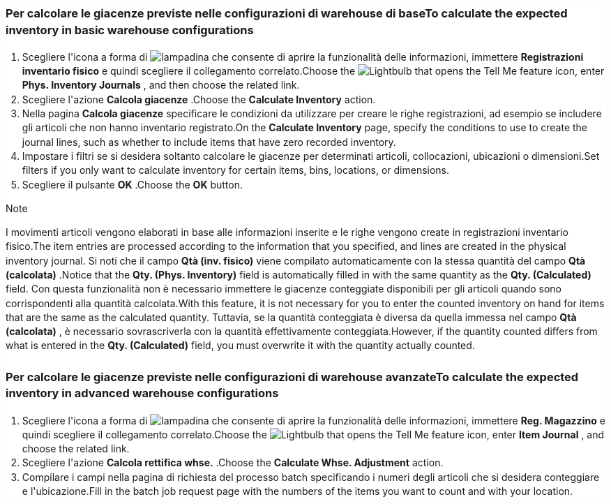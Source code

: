 ### <a name="to-calculate-the-expected-inventory-in-basic-warehouse-configurations"></a><span data-ttu-id="ce782-133">Per calcolare le giacenze previste nelle configurazioni di warehouse di base</span><span class="sxs-lookup"><span data-stu-id="ce782-133">To calculate the expected inventory in basic warehouse configurations</span></span>
1. <span data-ttu-id="ce782-134">Scegliere l'icona a forma di ![lampadina che consente di aprire la funzionalità delle informazioni](media/ui-search/search_small.png "Informazioni sull'operazione che si desidera eseguire"), immettere **Registrazioni inventario fisico** e quindi scegliere il collegamento correlato.</span><span class="sxs-lookup"><span data-stu-id="ce782-134">Choose the ![Lightbulb that opens the Tell Me feature](media/ui-search/search_small.png "Tell me what you want to do") icon, enter **Phys. Inventory Journals** , and then choose the related link.</span></span>
2. <span data-ttu-id="ce782-135">Scegliere l'azione **Calcola giacenze** .</span><span class="sxs-lookup"><span data-stu-id="ce782-135">Choose the **Calculate Inventory** action.</span></span>
3. <span data-ttu-id="ce782-136">Nella pagina **Calcola giacenze** specificare le condizioni da utilizzare per creare le righe registrazioni, ad esempio se includere gli articoli che non hanno inventario registrato.</span><span class="sxs-lookup"><span data-stu-id="ce782-136">On the **Calculate Inventory** page, specify the conditions to use to create the journal lines, such as whether to include items that have zero recorded inventory.</span></span>
4. <span data-ttu-id="ce782-137">Impostare i filtri se si desidera soltanto calcolare le giacenze per determinati articoli, collocazioni, ubicazioni o dimensioni.</span><span class="sxs-lookup"><span data-stu-id="ce782-137">Set filters if you only want to calculate inventory for certain items, bins, locations, or dimensions.</span></span>
5. <span data-ttu-id="ce782-138">Scegliere il pulsante **OK** .</span><span class="sxs-lookup"><span data-stu-id="ce782-138">Choose the **OK** button.</span></span>

> [!NOTE]  
>   <span data-ttu-id="ce782-139">I movimenti articoli vengono elaborati in base alle informazioni inserite e le righe vengono create in registrazioni inventario fisico.</span><span class="sxs-lookup"><span data-stu-id="ce782-139">The item entries are processed according to the information that you specified, and lines are created in the physical inventory journal.</span></span> <span data-ttu-id="ce782-140">Si noti che il campo **Qtà (inv. fisico)** viene compilato automaticamente con la stessa quantità del campo **Qtà (calcolata)** .</span><span class="sxs-lookup"><span data-stu-id="ce782-140">Notice that the **Qty. (Phys. Inventory)** field is automatically filled in with the same quantity as the **Qty. (Calculated)** field.</span></span> <span data-ttu-id="ce782-141">Con questa funzionalità non è necessario immettere le giacenze conteggiate disponibili per gli articoli quando sono corrispondenti alla quantità calcolata.</span><span class="sxs-lookup"><span data-stu-id="ce782-141">With this feature, it is not necessary for you to enter the counted inventory on hand for items that are the same as the calculated quantity.</span></span> <span data-ttu-id="ce782-142">Tuttavia, se la quantità conteggiata è diversa da quella immessa nel campo **Qtà (calcolata)** , è necessario sovrascriverla con la quantità effettivamente conteggiata.</span><span class="sxs-lookup"><span data-stu-id="ce782-142">However, if the quantity counted differs from what is entered in the **Qty. (Calculated)** field, you must overwrite it with the quantity actually counted.</span></span>

### <a name="to-calculate-the-expected-inventory-in-advanced-warehouse-configurations"></a><span data-ttu-id="ce782-143">Per calcolare le giacenze previste nelle configurazioni di warehouse avanzate</span><span class="sxs-lookup"><span data-stu-id="ce782-143">To calculate the expected inventory in advanced warehouse configurations</span></span>
1.  <span data-ttu-id="ce782-144">Scegliere l'icona a forma di ![lampadina che consente di aprire la funzionalità delle informazioni](media/ui-search/search_small.png "Informazioni sull'operazione che si desidera eseguire"), immettere **Reg. Magazzino** e quindi scegliere il collegamento correlato.</span><span class="sxs-lookup"><span data-stu-id="ce782-144">Choose the ![Lightbulb that opens the Tell Me feature](media/ui-search/search_small.png "Tell me what you want to do") icon, enter **Item Journal** , and choose the related link.</span></span>  
2.  <span data-ttu-id="ce782-145">Scegliere l'azione **Calcola rettifica whse.** .</span><span class="sxs-lookup"><span data-stu-id="ce782-145">Choose the **Calculate Whse. Adjustment** action.</span></span>  
3.  <span data-ttu-id="ce782-146">Compilare i campi nella pagina di richiesta del processo batch specificando i numeri degli articoli che si desidera conteggiare e l'ubicazione.</span><span class="sxs-lookup"><span data-stu-id="ce782-146">Fill in the batch job request page with the numbers of the items you want to count and with your location.</span></span>
